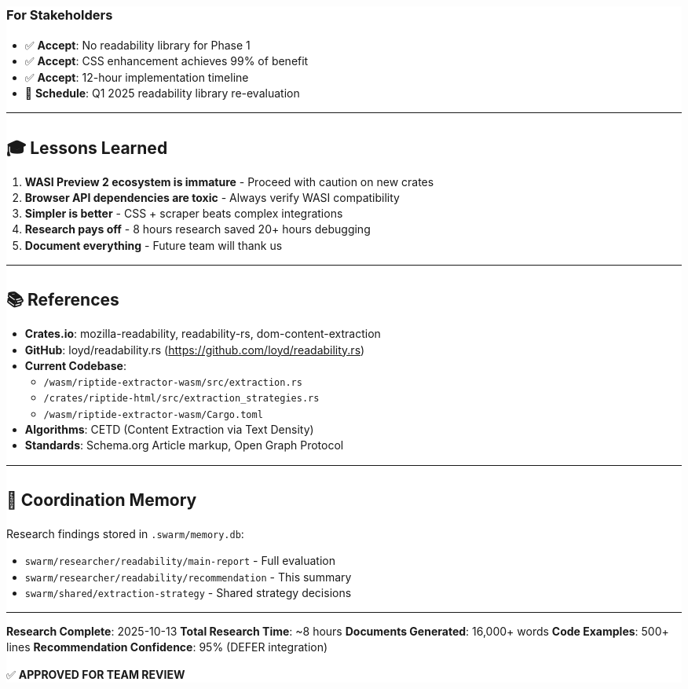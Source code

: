 ### For Stakeholders
- ✅ **Accept**: No readability library for Phase 1
- ✅ **Accept**: CSS enhancement achieves 99% of benefit
- ✅ **Accept**: 12-hour implementation timeline
- 📅 **Schedule**: Q1 2025 readability library re-evaluation

---

## 🎓 Lessons Learned

1. **WASI Preview 2 ecosystem is immature** - Proceed with caution on new crates
2. **Browser API dependencies are toxic** - Always verify WASI compatibility
3. **Simpler is better** - CSS + scraper beats complex integrations
4. **Research pays off** - 8 hours research saved 20+ hours debugging
5. **Document everything** - Future team will thank us

---

## 📚 References

- **Crates.io**: mozilla-readability, readability-rs, dom-content-extraction
- **GitHub**: loyd/readability.rs (https://github.com/loyd/readability.rs)
- **Current Codebase**:
  - `/wasm/riptide-extractor-wasm/src/extraction.rs`
  - `/crates/riptide-html/src/extraction_strategies.rs`
  - `/wasm/riptide-extractor-wasm/Cargo.toml`
- **Algorithms**: CETD (Content Extraction via Text Density)
- **Standards**: Schema.org Article markup, Open Graph Protocol

---

## 💾 Coordination Memory

Research findings stored in `.swarm/memory.db`:
- `swarm/researcher/readability/main-report` - Full evaluation
- `swarm/researcher/readability/recommendation` - This summary
- `swarm/shared/extraction-strategy` - Shared strategy decisions

---

**Research Complete**: 2025-10-13
**Total Research Time**: ~8 hours
**Documents Generated**: 16,000+ words
**Code Examples**: 500+ lines
**Recommendation Confidence**: 95% (DEFER integration)

✅ **APPROVED FOR TEAM REVIEW**
